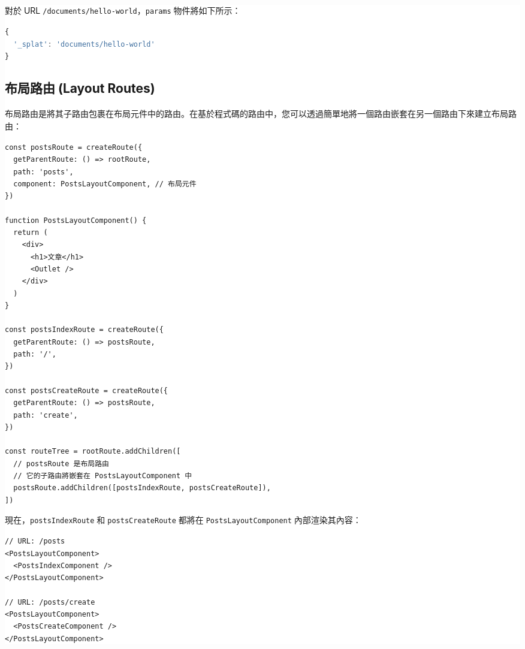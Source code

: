 對於 URL `/documents/hello-world`，`params` 物件將如下所示：

```js
{
  '_splat': 'documents/hello-world'
}
```

## 布局路由 (Layout Routes)

布局路由是將其子路由包裹在布局元件中的路由。在基於程式碼的路由中，您可以透過簡單地將一個路由嵌套在另一個路由下來建立布局路由：

```tsx
const postsRoute = createRoute({
  getParentRoute: () => rootRoute,
  path: 'posts',
  component: PostsLayoutComponent, // 布局元件
})

function PostsLayoutComponent() {
  return (
    <div>
      <h1>文章</h1>
      <Outlet />
    </div>
  )
}

const postsIndexRoute = createRoute({
  getParentRoute: () => postsRoute,
  path: '/',
})

const postsCreateRoute = createRoute({
  getParentRoute: () => postsRoute,
  path: 'create',
})

const routeTree = rootRoute.addChildren([
  // postsRoute 是布局路由
  // 它的子路由將嵌套在 PostsLayoutComponent 中
  postsRoute.addChildren([postsIndexRoute, postsCreateRoute]),
])
```

現在，`postsIndexRoute` 和 `postsCreateRoute` 都將在 `PostsLayoutComponent` 內部渲染其內容：

```tsx
// URL: /posts
<PostsLayoutComponent>
  <PostsIndexComponent />
</PostsLayoutComponent>

// URL: /posts/create
<PostsLayoutComponent>
  <PostsCreateComponent />
</PostsLayoutComponent>
```
